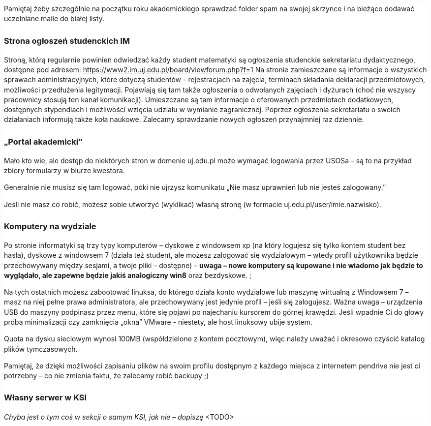 Pamiętaj żeby szczególnie na początku roku akademickiego sprawdzać folder spam na swojej skrzynce i na bieżąco dodawać uczelniane maile do białej listy.

### Strona ogłoszeń studenckich IM

Stroną, którą regularnie powinien odwiedzać każdy student matematyki są ogłoszenia studenckie sekretariatu dydaktycznego, dostępne pod adresem: [https://www2.im.uj.edu.pl/board/viewforum.php?f=1
](https://www2.im.uj.edu.pl/board/viewforum.php?f=1)Na stronie zamieszczane są informacje o wszystkich sprawach administracyjnych, które dotyczą studentów - rejestracjach na zajęcia, terminach składania deklaracji przedmiotowych, możliwości przedłużenia legitymacji. Pojawiają się tam także ogłoszenia o odwołanych zajęciach i dyżurach (choć nie wszyscy pracownicy stosują ten kanał komunikacji). Umieszczane są tam informacje o oferowanych przedmiotach dodatkowych, dostępnych stypendiach i możliwości wzięcia udziału w wymianie zagranicznej. Poprzez ogłoszenia sekretariatu o swoich działaniach informują także koła naukowe.
Zalecamy sprawdzanie nowych ogłoszeń przynajmniej raz dziennie.

### „Portal akademicki”

Mało kto wie, ale dostęp do niektórych stron w domenie uj.edu.pl może wymagać logowania przez USOSa – są to na przykład zbiory formularzy w biurze kwestora.

Generalnie nie musisz się tam logować, póki nie ujrzysz komunikatu „Nie masz uprawnień lub nie jesteś zalogowany.”

Jeśli nie masz co robić, możesz sobie utworzyć (wyklikać) własną stronę (w formacie uj.edu.pl/user/imie.nazwisko).

### Komputery na wydziale

Po stronie informatyki są trzy typy komputerów – dyskowe z windowsem xp (na który logujesz się tylko kontem student bez hasła), dyskowe z windowsem 7 (działa też student, ale możesz zalogować się wydziałowym – wtedy profil użytkownika będzie przechowywany między sesjami, a twoje pliki – dostępne) – **uwaga – nowe komputery są kupowane i nie wiadomo jak będzie to wyglądało, ale zapewne będzie jakiś analogiczny win8** oraz bezdyskowe. <TODO>;

Na tych ostatnich możesz zabootować linuksa, do którego działa konto wydziałowe lub maszynę wirtualną z Windowsem 7 – masz na niej pełne prawa administratora, ale przechowywany jest jedynie profil – jeśli się zalogujesz. Ważna uwaga – urządzenia USB do maszyny podpinasz przez menu, które się pojawi po najechaniu kursorem do górnej krawędzi. Jeśli wpadnie Ci do głowy próba minimalizacji czy zamknięcia „okna” VMware - niestety, ale host linuksowy ubije system.

Quota na dysku sieciowym wynosi 100MB (współdzielone z kontem pocztowym), więc należy uważać i okresowo czyścić katalog plików tymczasowych.

Pamiętaj, że dzięki możliwości zapisaniu plików na swoim profilu dostępnym z każdego miejsca z internetem pendrive nie jest ci potrzebny – co nie zmienia faktu, że zalecamy robić backupy ;)

### Własny serwer w KSI

*Chyba jest o tym coś w sekcji o samym KSI, jak nie – dopiszę* &lt;TODO&gt; <todo>
